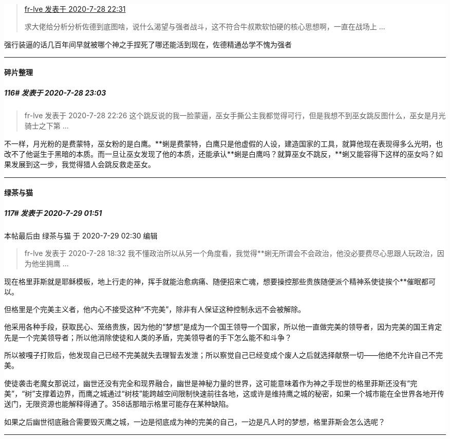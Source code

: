 

<blockquote><a href="httphttps://bbs.saraba1st.com/2b/forum.php?mod=redirect&amp;goto=findpost&amp;pid=48243455&amp;ptid=1951340" target="_blank">fr-lve 发表于 2020-7-28 22:31</a>

求大佬给分析分析佐德到底图啥，说什么渴望与强者战斗，这不符合牛叔欺软怕硬的核心思想啊，一直在战场上 ...</blockquote>
强行装逼的话几百年间早就被哪个神之手捏死了哪还能活到现在，佐德精通怂学不愧为强者







-----

####  碎片整理  
##### 116#       发表于 2020-7-28 23:03



<blockquote>fr-lve 发表于 2020-7-28 22:26
这个跳反说的我一脸蒙逼，巫女手撕公主我都觉得可行，但是我想不到巫女跳反图什么，巫女是月光骑士之下第 ...</blockquote>
不一样，月光粉的是费蒙特，巫女粉的是白鹰。**蜊是费蒙特，白鹰只是他虚假的人设，建造国家的工具，就算他现在表现得多么光明，也改不了他诞生于黑暗的本质。而一旦让巫女发现了他的本质，还能承认**蜊是白鹰吗？就算巫女不跳反，**蜊又能容得下这样的巫女吗？如果发展到这一步，我觉得猎人会跳反救走巫女。







-----

####  绿茶与猫  
##### 117#       发表于 2020-7-29 01:51



 本帖最后由 绿茶与猫 于 2020-7-29 02:30 编辑 
<blockquote>fr-lve 发表于 2020-7-28 18:32
我不懂政治所以从另一个角度看，我觉得**蜊无所谓会不会政治，他没必要费尽心思跟人玩政治，因为他坐拥鹰 ...</blockquote>

现在格里菲斯就是耶稣模板，地上行走的神，挥手就能治愈病痛、随便招来亡魂，想要操控那些贵族随便派个精神系使徒挨个**催眠都可以。


但格里是个完美主义者，他内心不接受这种“不完美”，除非有人保证这种控制永远不会被解除。

他采用各种手段，获取民心、笼络贵族，因为他的“梦想”是成为一个国王领导一个国家，所以他一直做完美的领导者，因为完美的国王肯定先是一个完美领导者；所以他消除使徒和人类的矛盾，完美领导者的手下怎么能不和斗争？


所以被嘎子打败后，他发现自己已经不完美就失去理智去发泄；所以察觉自己已经变成个废人之后就选择献祭一切——他绝不允许自己不完美。


使徒袭击老魔女那说过，幽世还没有完全和现界融合，幽世是神秘力量的世界，这可能意味着作为神之手现世的格里菲斯还没有“完美”，“树”支撑着边界，而鹰之城通过“树枝”能跨越空间限制快速前往各地，这或许是维持鹰之城的秘密，如果一个城市能在全世界各地开传送门，无限资源也能解释得通了。358话那暗示格里可能存在某种缺陷。


如果之后幽世彻底融合需要毁灭鹰之城，一边是彻底成为神的完美的自己，一边是凡人时的梦想，格里菲斯会怎么选呢？







-----
